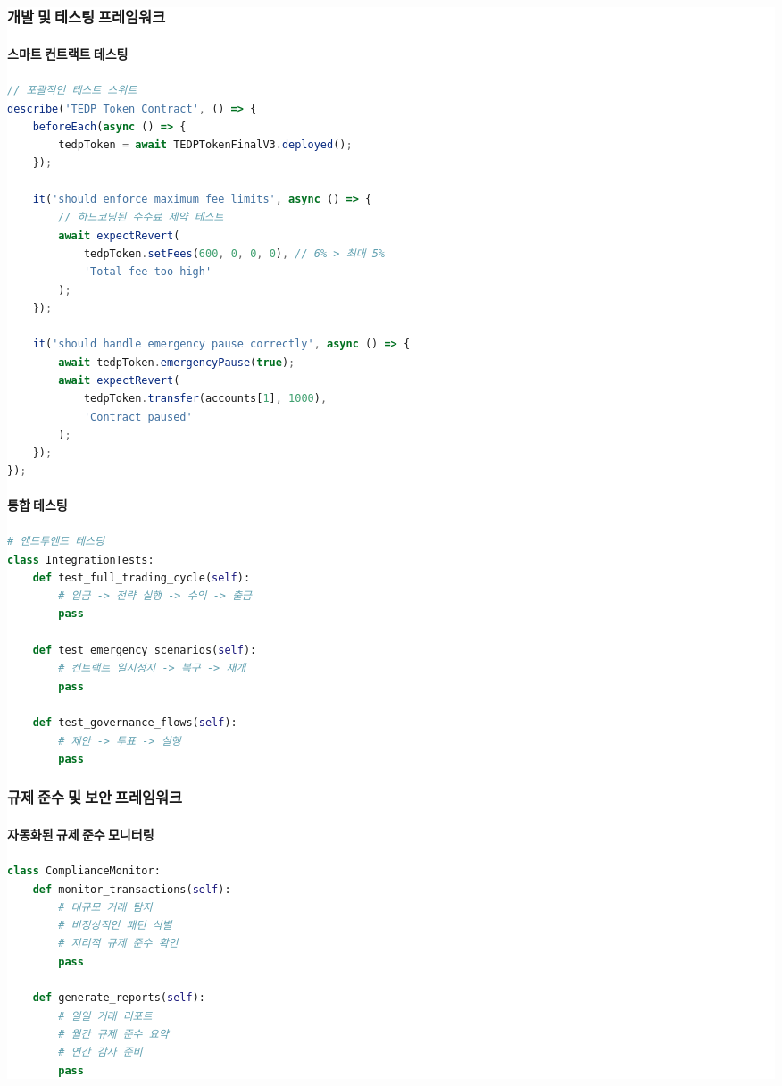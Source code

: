 ### 개발 및 테스팅 프레임워크

#### 스마트 컨트랙트 테스팅
```javascript
// 포괄적인 테스트 스위트
describe('TEDP Token Contract', () => {
    beforeEach(async () => {
        tedpToken = await TEDPTokenFinalV3.deployed();
    });
    
    it('should enforce maximum fee limits', async () => {
        // 하드코딩된 수수료 제약 테스트
        await expectRevert(
            tedpToken.setFees(600, 0, 0, 0), // 6% > 최대 5%
            'Total fee too high'
        );
    });
    
    it('should handle emergency pause correctly', async () => {
        await tedpToken.emergencyPause(true);
        await expectRevert(
            tedpToken.transfer(accounts[1], 1000),
            'Contract paused'
        );
    });
});
```

#### 통합 테스팅
```python
# 엔드투엔드 테스팅
class IntegrationTests:
    def test_full_trading_cycle(self):
        # 입금 -> 전략 실행 -> 수익 -> 출금
        pass
    
    def test_emergency_scenarios(self):
        # 컨트랙트 일시정지 -> 복구 -> 재개
        pass
    
    def test_governance_flows(self):
        # 제안 -> 투표 -> 실행
        pass
```

### 규제 준수 및 보안 프레임워크

#### 자동화된 규제 준수 모니터링
```python
class ComplianceMonitor:
    def monitor_transactions(self):
        # 대규모 거래 탐지
        # 비정상적인 패턴 식별
        # 지리적 규제 준수 확인
        pass
    
    def generate_reports(self):
        # 일일 거래 리포트
        # 월간 규제 준수 요약
        # 연간 감사 준비
        pass
```
